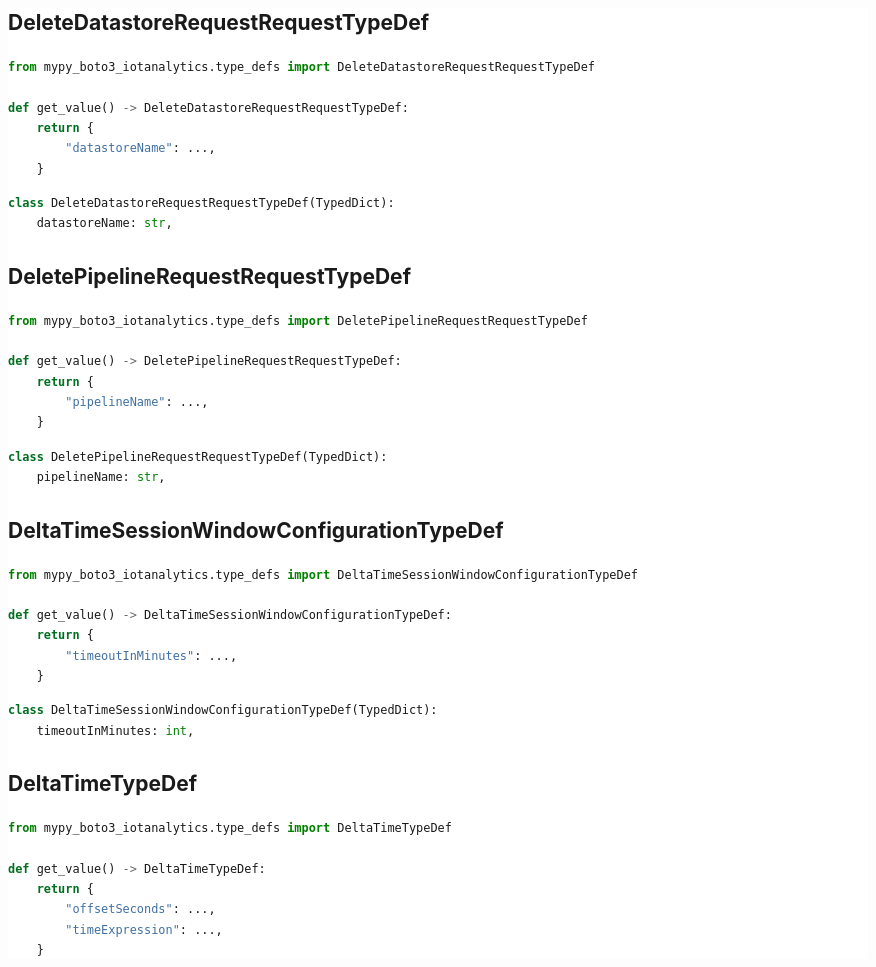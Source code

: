 ## DeleteDatastoreRequestRequestTypeDef

```python title="Usage Example"
from mypy_boto3_iotanalytics.type_defs import DeleteDatastoreRequestRequestTypeDef

def get_value() -> DeleteDatastoreRequestRequestTypeDef:
    return {
        "datastoreName": ...,
    }
```

```python title="Definition"
class DeleteDatastoreRequestRequestTypeDef(TypedDict):
    datastoreName: str,
```

## DeletePipelineRequestRequestTypeDef

```python title="Usage Example"
from mypy_boto3_iotanalytics.type_defs import DeletePipelineRequestRequestTypeDef

def get_value() -> DeletePipelineRequestRequestTypeDef:
    return {
        "pipelineName": ...,
    }
```

```python title="Definition"
class DeletePipelineRequestRequestTypeDef(TypedDict):
    pipelineName: str,
```

## DeltaTimeSessionWindowConfigurationTypeDef

```python title="Usage Example"
from mypy_boto3_iotanalytics.type_defs import DeltaTimeSessionWindowConfigurationTypeDef

def get_value() -> DeltaTimeSessionWindowConfigurationTypeDef:
    return {
        "timeoutInMinutes": ...,
    }
```

```python title="Definition"
class DeltaTimeSessionWindowConfigurationTypeDef(TypedDict):
    timeoutInMinutes: int,
```

## DeltaTimeTypeDef

```python title="Usage Example"
from mypy_boto3_iotanalytics.type_defs import DeltaTimeTypeDef

def get_value() -> DeltaTimeTypeDef:
    return {
        "offsetSeconds": ...,
        "timeExpression": ...,
    }
```
